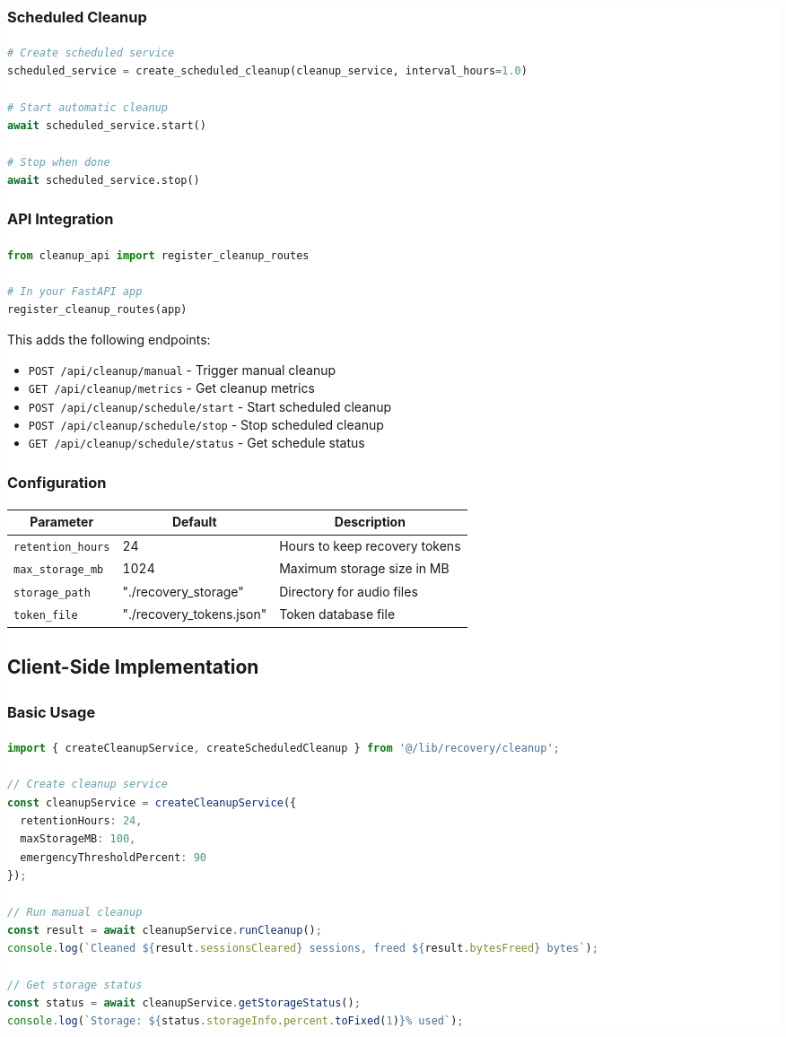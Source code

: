 ### Scheduled Cleanup

```python
# Create scheduled service
scheduled_service = create_scheduled_cleanup(cleanup_service, interval_hours=1.0)

# Start automatic cleanup
await scheduled_service.start()

# Stop when done
await scheduled_service.stop()
```

### API Integration

```python
from cleanup_api import register_cleanup_routes

# In your FastAPI app
register_cleanup_routes(app)
```

This adds the following endpoints:
- `POST /api/cleanup/manual` - Trigger manual cleanup
- `GET /api/cleanup/metrics` - Get cleanup metrics
- `POST /api/cleanup/schedule/start` - Start scheduled cleanup
- `POST /api/cleanup/schedule/stop` - Stop scheduled cleanup
- `GET /api/cleanup/schedule/status` - Get schedule status

### Configuration

| Parameter | Default | Description |
|-----------|---------|-------------|
| `retention_hours` | 24 | Hours to keep recovery tokens |
| `max_storage_mb` | 1024 | Maximum storage size in MB |
| `storage_path` | "./recovery_storage" | Directory for audio files |
| `token_file` | "./recovery_tokens.json" | Token database file |

## Client-Side Implementation

### Basic Usage

```typescript
import { createCleanupService, createScheduledCleanup } from '@/lib/recovery/cleanup';

// Create cleanup service
const cleanupService = createCleanupService({
  retentionHours: 24,
  maxStorageMB: 100,
  emergencyThresholdPercent: 90
});

// Run manual cleanup
const result = await cleanupService.runCleanup();
console.log(`Cleaned ${result.sessionsCleared} sessions, freed ${result.bytesFreed} bytes`);

// Get storage status
const status = await cleanupService.getStorageStatus();
console.log(`Storage: ${status.storageInfo.percent.toFixed(1)}% used`);
```
